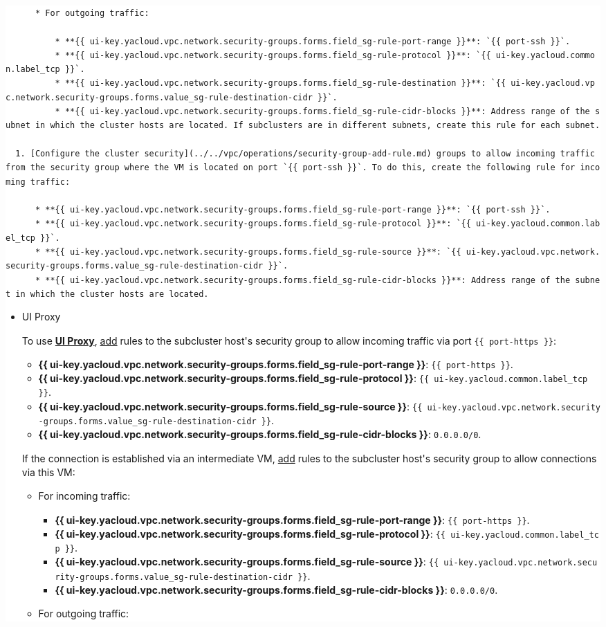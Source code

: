           * For outgoing traffic:

              * **{{ ui-key.yacloud.vpc.network.security-groups.forms.field_sg-rule-port-range }}**: `{{ port-ssh }}`.
              * **{{ ui-key.yacloud.vpc.network.security-groups.forms.field_sg-rule-protocol }}**: `{{ ui-key.yacloud.common.label_tcp }}`.
              * **{{ ui-key.yacloud.vpc.network.security-groups.forms.field_sg-rule-destination }}**: `{{ ui-key.yacloud.vpc.network.security-groups.forms.value_sg-rule-destination-cidr }}`.
              * **{{ ui-key.yacloud.vpc.network.security-groups.forms.field_sg-rule-cidr-blocks }}**: Address range of the subnet in which the cluster hosts are located. If subclusters are in different subnets, create this rule for each subnet.

      1. [Configure the cluster security](../../vpc/operations/security-group-add-rule.md) groups to allow incoming traffic from the security group where the VM is located on port `{{ port-ssh }}`. To do this, create the following rule for incoming traffic:

          * **{{ ui-key.yacloud.vpc.network.security-groups.forms.field_sg-rule-port-range }}**: `{{ port-ssh }}`.
          * **{{ ui-key.yacloud.vpc.network.security-groups.forms.field_sg-rule-protocol }}**: `{{ ui-key.yacloud.common.label_tcp }}`.
          * **{{ ui-key.yacloud.vpc.network.security-groups.forms.field_sg-rule-source }}**: `{{ ui-key.yacloud.vpc.network.security-groups.forms.value_sg-rule-destination-cidr }}`.
          * **{{ ui-key.yacloud.vpc.network.security-groups.forms.field_sg-rule-cidr-blocks }}**: Address range of the subnet in which the cluster hosts are located.

- UI Proxy

    To use [**UI Proxy**](../concepts/interfaces.md), [add](../../vpc/operations/security-group-add-rule.md) rules to the subcluster host's security group to allow incoming traffic via port `{{ port-https }}`:

    * **{{ ui-key.yacloud.vpc.network.security-groups.forms.field_sg-rule-port-range }}**: `{{ port-https }}`.
    * **{{ ui-key.yacloud.vpc.network.security-groups.forms.field_sg-rule-protocol }}**: `{{ ui-key.yacloud.common.label_tcp }}`.
    * **{{ ui-key.yacloud.vpc.network.security-groups.forms.field_sg-rule-source }}**: `{{ ui-key.yacloud.vpc.network.security-groups.forms.value_sg-rule-destination-cidr }}`.
    * **{{ ui-key.yacloud.vpc.network.security-groups.forms.field_sg-rule-cidr-blocks }}**: `0.0.0.0/0`.

    If the connection is established via an intermediate VM, [add](../../vpc/operations/security-group-add-rule.md) rules to the subcluster host's security group to allow connections via this VM:

    * For incoming traffic:

        * **{{ ui-key.yacloud.vpc.network.security-groups.forms.field_sg-rule-port-range }}**: `{{ port-https }}`.
        * **{{ ui-key.yacloud.vpc.network.security-groups.forms.field_sg-rule-protocol }}**: `{{ ui-key.yacloud.common.label_tcp }}`.
        * **{{ ui-key.yacloud.vpc.network.security-groups.forms.field_sg-rule-source }}**: `{{ ui-key.yacloud.vpc.network.security-groups.forms.value_sg-rule-destination-cidr }}`.
        * **{{ ui-key.yacloud.vpc.network.security-groups.forms.field_sg-rule-cidr-blocks }}**: `0.0.0.0/0`.

    * For outgoing traffic:

